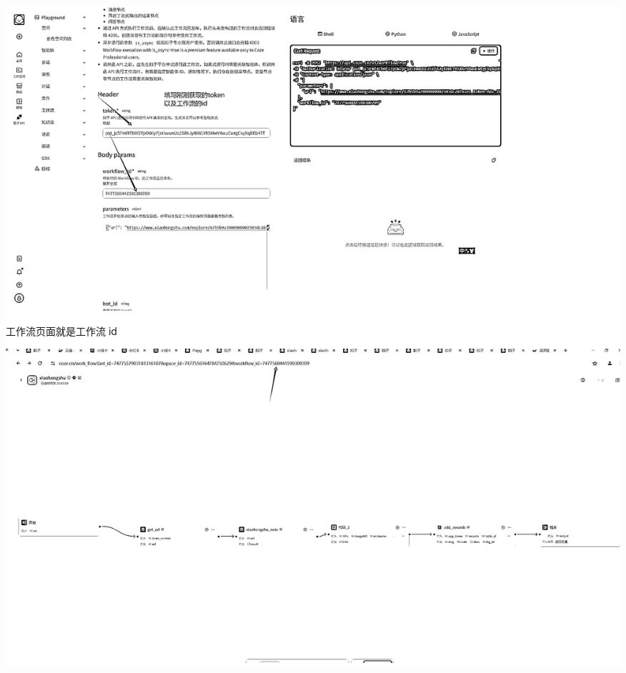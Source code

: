 ![](img/786cea6cc98f2e33225360ddea5d3585.png "None")

工作流页面就是工作流 id

![](img/e359eeefbe7b3be3b7a25797c5b99bc7.png "None")
